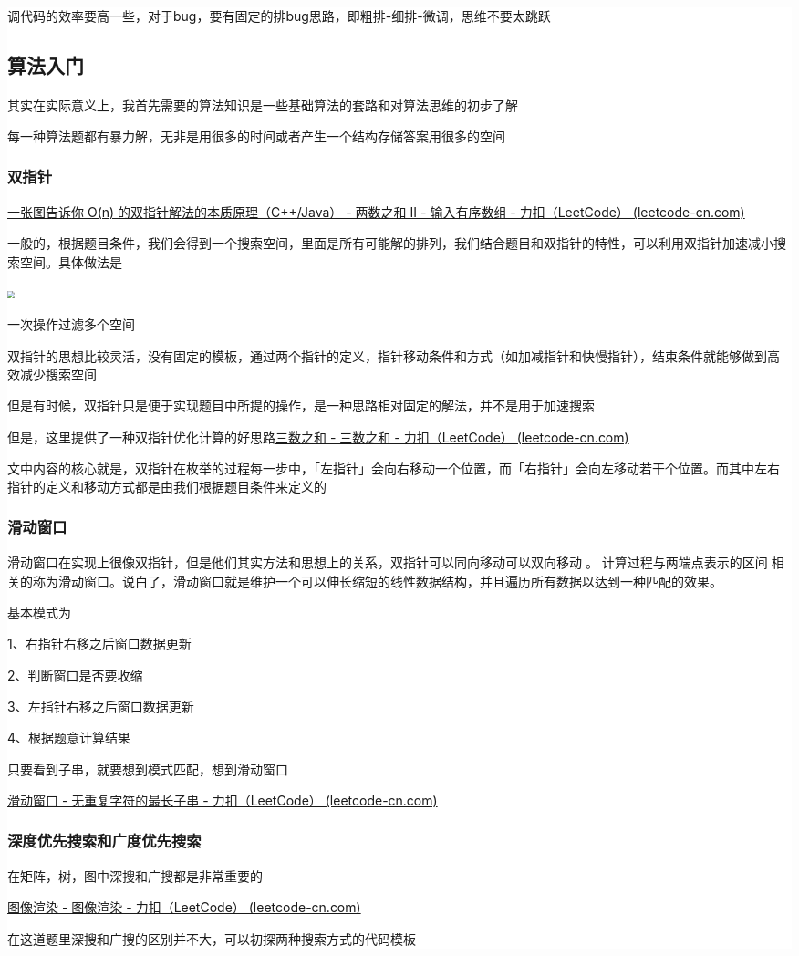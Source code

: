 调代码的效率要高一些，对于bug，要有固定的排bug思路，即粗排-细排-微调，思维不要太跳跃

## 算法入门

其实在实际意义上，我首先需要的算法知识是一些基础算法的套路和对算法思维的初步了解

每一种算法题都有暴力解，无非是用很多的时间或者产生一个结构存储答案用很多的空间


### 双指针

[一张图告诉你 O(n) 的双指针解法的本质原理（C++/Java） - 两数之和 II - 输入有序数组 - 力扣（LeetCode） (leetcode-cn.com)](https://leetcode-cn.com/problems/two-sum-ii-input-array-is-sorted/solution/yi-zhang-tu-gao-su-ni-on-de-shuang-zhi-zhen-jie-fa/)

一般的，根据题目条件，我们会得到一个搜索空间，里面是所有可能解的排列，我们结合题目和双指针的特性，可以利用双指针加速减小搜索空间。具体做法是

<img src="http://1.14.100.228:8002/images/2022/01/22/20220122195633.png" style="zoom:50%;" />

一次操作过滤多个空间

双指针的思想比较灵活，没有固定的模板，通过两个指针的定义，指针移动条件和方式（如加减指针和快慢指针），结束条件就能够做到高效减少搜索空间

但是有时候，双指针只是便于实现题目中所提的操作，是一种思路相对固定的解法，并不是用于加速搜索

但是，这里提供了一种双指针优化计算的好思路[三数之和 - 三数之和 - 力扣（LeetCode） (leetcode-cn.com)](https://leetcode-cn.com/problems/3sum/solution/san-shu-zhi-he-by-leetcode-solution/)

文中内容的核心就是，双指针在枚举的过程每一步中，「左指针」会向右移动一个位置，而「右指针」会向左移动若干个位置。而其中左右指针的定义和移动方式都是由我们根据题目条件来定义的

### 滑动窗口

滑动窗口在实现上很像双指针，但是他们其实方法和思想上的关系，双指针可以同向移动可以双向移动 。 计算过程与两端点表示的区间 相关的称为滑动窗口。说白了，滑动窗口就是维护一个可以伸长缩短的线性数据结构，并且遍历所有数据以达到一种匹配的效果。

基本模式为

1、右指针右移之后窗口数据更新

2、判断窗口是否要收缩

3、左指针右移之后窗口数据更新

4、根据题意计算结果

只要看到子串，就要想到模式匹配，想到滑动窗口

[滑动窗口 - 无重复字符的最长子串 - 力扣（LeetCode） (leetcode-cn.com)](https://leetcode-cn.com/problems/longest-substring-without-repeating-characters/solution/hua-dong-chuang-kou-by-powcai/)

### 深度优先搜索和广度优先搜索

在矩阵，树，图中深搜和广搜都是非常重要的

[图像渲染 - 图像渲染 - 力扣（LeetCode） (leetcode-cn.com)](https://leetcode-cn.com/problems/flood-fill/solution/tu-xiang-xuan-ran-by-leetcode-solution/)

在这道题里深搜和广搜的区别并不大，可以初探两种搜索方式的代码模板

